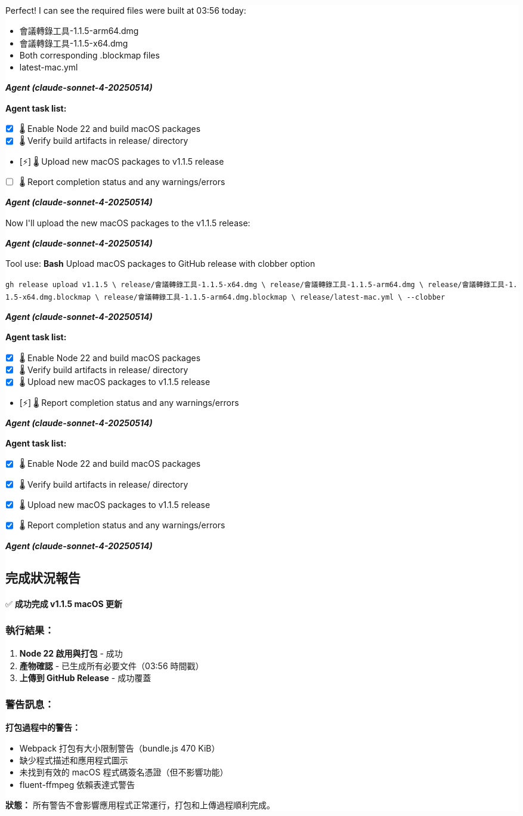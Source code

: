 Perfect! I can see the required files were built at 03:56 today:
- 會議轉錄工具-1.1.5-arm64.dmg
- 會議轉錄工具-1.1.5-x64.dmg  
- Both corresponding .blockmap files
- latest-mac.yml

_**Agent (claude-sonnet-4-20250514)**_

**Agent task list:**
- [X] 🌡️ Enable Node 22 and build macOS packages
- [X] 🌡️ Verify build artifacts in release/ directory
- [⚡] 🌡️ Upload new macOS packages to v1.1.5 release
- [ ] 🌡️ Report completion status and any warnings/errors


_**Agent (claude-sonnet-4-20250514)**_

Now I'll upload the new macOS packages to the v1.1.5 release:

_**Agent (claude-sonnet-4-20250514)**_

Tool use: **Bash** Upload macOS packages to GitHub release with clobber option

`gh release upload v1.1.5 \
  release/會議轉錄工具-1.1.5-x64.dmg \
  release/會議轉錄工具-1.1.5-arm64.dmg \
  release/會議轉錄工具-1.1.5-x64.dmg.blockmap \
  release/會議轉錄工具-1.1.5-arm64.dmg.blockmap \
  release/latest-mac.yml \
  --clobber`

_**Agent (claude-sonnet-4-20250514)**_

**Agent task list:**
- [X] 🌡️ Enable Node 22 and build macOS packages
- [X] 🌡️ Verify build artifacts in release/ directory
- [X] 🌡️ Upload new macOS packages to v1.1.5 release
- [⚡] 🌡️ Report completion status and any warnings/errors


_**Agent (claude-sonnet-4-20250514)**_

**Agent task list:**
- [X] 🌡️ Enable Node 22 and build macOS packages
- [X] 🌡️ Verify build artifacts in release/ directory
- [X] 🌡️ Upload new macOS packages to v1.1.5 release
- [X] 🌡️ Report completion status and any warnings/errors


_**Agent (claude-sonnet-4-20250514)**_

## 完成狀況報告

✅ **成功完成 v1.1.5 macOS 更新**

### 執行結果：
1. **Node 22 啟用與打包** - 成功
2. **產物確認** - 已生成所有必要文件（03:56 時間戳）
3. **上傳到 GitHub Release** - 成功覆蓋

### 警告訊息：
**打包過程中的警告：**
- Webpack 打包有大小限制警告（bundle.js 470 KiB）
- 缺少程式描述和應用程式圖示
- 未找到有效的 macOS 程式碼簽名憑證（但不影響功能）
- fluent-ffmpeg 依賴表達式警告

**狀態：** 所有警告不會影響應用程式正常運行，打包和上傳過程順利完成。

